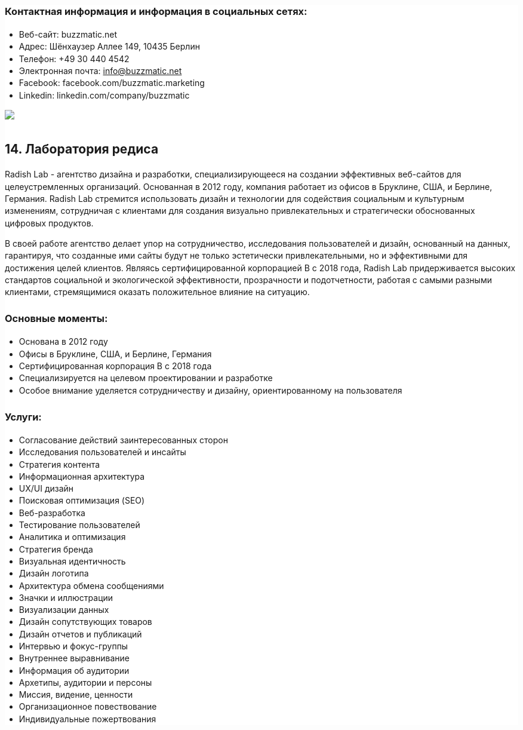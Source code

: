 ### Контактная информация и информация в социальных сетях:

* Веб-сайт: buzzmatic.net
* Адрес: Шёнхаузер Аллее 149, 10435 Берлин
* Телефон: +49 30 440 4542
* Электронная почта: info@buzzmatic.net
* Facebook: facebook.com/buzzmatic.marketing
* Linkedin: linkedin.com/company/buzzmatic

![](https://www.link-assistant.com/articles/wp-content/uploads/2024/08/Radish-Lab.png)

## 14\. Лаборатория редиса

Radish Lab - агентство дизайна и разработки, специализирующееся на создании эффективных веб-сайтов для целеустремленных организаций. Основанная в 2012 году, компания работает из офисов в Бруклине, США, и Берлине, Германия. Radish Lab стремится использовать дизайн и технологии для содействия социальным и культурным изменениям, сотрудничая с клиентами для создания визуально привлекательных и стратегически обоснованных цифровых продуктов.

В своей работе агентство делает упор на сотрудничество, исследования пользователей и дизайн, основанный на данных, гарантируя, что созданные ими сайты будут не только эстетически привлекательными, но и эффективными для достижения целей клиентов. Являясь сертифицированной корпорацией B с 2018 года, Radish Lab придерживается высоких стандартов социальной и экологической эффективности, прозрачности и подотчетности, работая с самыми разными клиентами, стремящимися оказать положительное влияние на ситуацию.

### Основные моменты:

* Основана в 2012 году
* Офисы в Бруклине, США, и Берлине, Германия
* Сертифицированная корпорация B с 2018 года
* Специализируется на целевом проектировании и разработке
* Особое внимание уделяется сотрудничеству и дизайну, ориентированному на пользователя

### Услуги:

* Согласование действий заинтересованных сторон
* Исследования пользователей и инсайты
* Стратегия контента
* Информационная архитектура
* UX/UI дизайн
* Поисковая оптимизация (SEO)
* Веб-разработка
* Тестирование пользователей
* Аналитика и оптимизация
* Стратегия бренда
* Визуальная идентичность
* Дизайн логотипа
* Архитектура обмена сообщениями
* Значки и иллюстрации
* Визуализации данных
* Дизайн сопутствующих товаров
* Дизайн отчетов и публикаций
* Интервью и фокус-группы
* Внутреннее выравнивание
* Информация об аудитории
* Архетипы, аудитории и персоны
* Миссия, видение, ценности
* Организационное повествование
* Индивидуальные пожертвования
